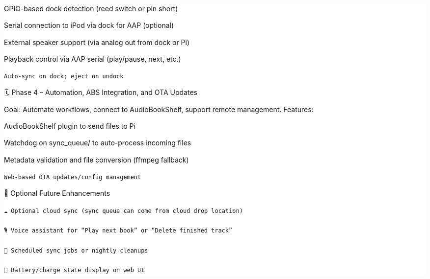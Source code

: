 GPIO-based dock detection (reed switch or pin short)

Serial connection to iPod via dock for AAP (optional)

External speaker support (via analog out from dock or Pi)

Playback control via AAP serial (play/pause, next, etc.)

    Auto-sync on dock; eject on undock

🗓 Phase 4 – Automation, ABS Integration, and OTA Updates

Goal: Automate workflows, connect to AudioBookShelf, support remote management.
Features:

AudioBookShelf plugin to send files to Pi

Watchdog on sync_queue/ to auto-process incoming files

Metadata validation and file conversion (ffmpeg fallback)

    Web-based OTA updates/config management

🤖 Optional Future Enhancements

    ☁️ Optional cloud sync (sync queue can come from cloud drop location)

    🎙 Voice assistant for “Play next book” or “Delete finished track”

    🔁 Scheduled sync jobs or nightly cleanups

    🔋 Battery/charge state display on web UI
